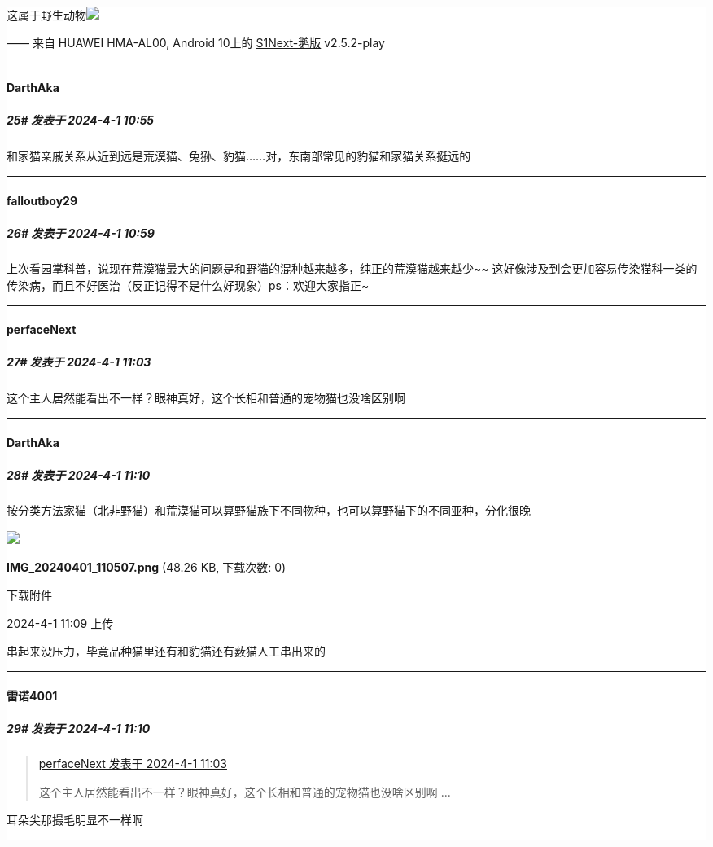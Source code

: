 这属于野生动物<img src="https://static.saraba1st.com/image/smiley/animal2017/019.png" referrerpolicy="no-referrer">

—— 来自 HUAWEI HMA-AL00, Android 10上的 [S1Next-鹅版](https://github.com/ykrank/S1-Next/releases) v2.5.2-play

*****

####  DarthAka  
##### 25#       发表于 2024-4-1 10:55

和家猫亲戚关系从近到远是荒漠猫、兔狲、豹猫……对，东南部常见的豹猫和家猫关系挺远的

*****

####  falloutboy29  
##### 26#       发表于 2024-4-1 10:59

上次看园掌科普，说现在荒漠猫最大的问题是和野猫的混种越来越多，纯正的荒漠猫越来越少~~ 这好像涉及到会更加容易传染猫科一类的传染病，而且不好医治（反正记得不是什么好现象）ps：欢迎大家指正~

*****

####  perfaceNext  
##### 27#       发表于 2024-4-1 11:03

这个主人居然能看出不一样？眼神真好，这个长相和普通的宠物猫也没啥区别啊

*****

####  DarthAka  
##### 28#       发表于 2024-4-1 11:10

按分类方法家猫（北非野猫）和荒漠猫可以算野猫族下不同物种，也可以算野猫下的不同亚种，分化很晚

<img src="https://img.saraba1st.com/forum/202404/01/110940un6klcpnee0y816e.png" referrerpolicy="no-referrer">

<strong>IMG_20240401_110507.png</strong> (48.26 KB, 下载次数: 0)

下载附件

2024-4-1 11:09 上传

串起来没压力，毕竟品种猫里还有和豹猫还有薮猫人工串出来的

*****

####  雷诺4001  
##### 29#       发表于 2024-4-1 11:10

<blockquote><a href="httphttps://bbs.saraba1st.com/2b/forum.php?mod=redirect&amp;goto=findpost&amp;pid=64444750&amp;ptid=2178009" target="_blank">perfaceNext 发表于 2024-4-1 11:03</a>

这个主人居然能看出不一样？眼神真好，这个长相和普通的宠物猫也没啥区别啊 ...</blockquote>
耳朵尖那撮毛明显不一样啊

*****

